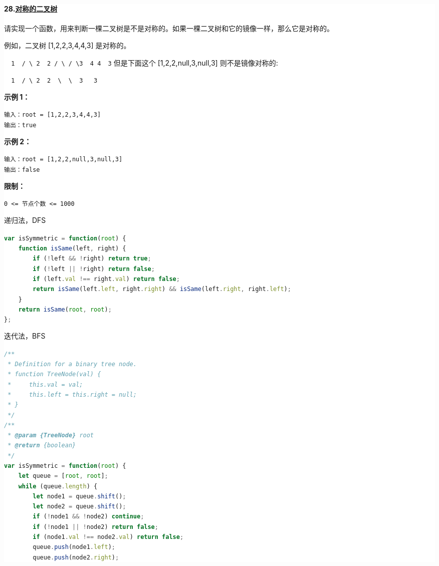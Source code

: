 #### 28.[对称的二叉树](https://leetcode-cn.com/problems/dui-cheng-de-er-cha-shu-lcof/)

请实现一个函数，用来判断一棵二叉树是不是对称的。如果一棵二叉树和它的镜像一样，那么它是对称的。

例如，二叉树 [1,2,2,3,4,4,3] 是对称的。

`  1  / \ 2  2 / \ / \3  4 4  3`
但是下面这个 [1,2,2,null,3,null,3] 则不是镜像对称的:

```
  1  / \ 2  2  \  \  3   3
```

 **示例 1：**

```
输入：root = [1,2,2,3,4,4,3]
输出：true
```

**示例 2：**

```
输入：root = [1,2,2,null,3,null,3]
输出：false
```

 **限制：**

```
0 <= 节点个数 <= 1000
```

递归法，DFS

```javascript
var isSymmetric = function(root) {
    function isSame(left, right) {
        if (!left && !right) return true;
        if (!left || !right) return false;
        if (left.val !== right.val) return false;
        return isSame(left.left, right.right) && isSame(left.right, right.left);
    }
    return isSame(root, root);
};
```

迭代法，BFS

```javascript
/**
 * Definition for a binary tree node.
 * function TreeNode(val) {
 *     this.val = val;
 *     this.left = this.right = null;
 * }
 */
/**
 * @param {TreeNode} root
 * @return {boolean}
 */
var isSymmetric = function(root) {
    let queue = [root, root];
    while (queue.length) {
        let node1 = queue.shift();
        let node2 = queue.shift();
        if (!node1 && !node2) continue;
        if (!node1 || !node2) return false;
        if (node1.val !== node2.val) return false;
        queue.push(node1.left);
        queue.push(node2.right);
```